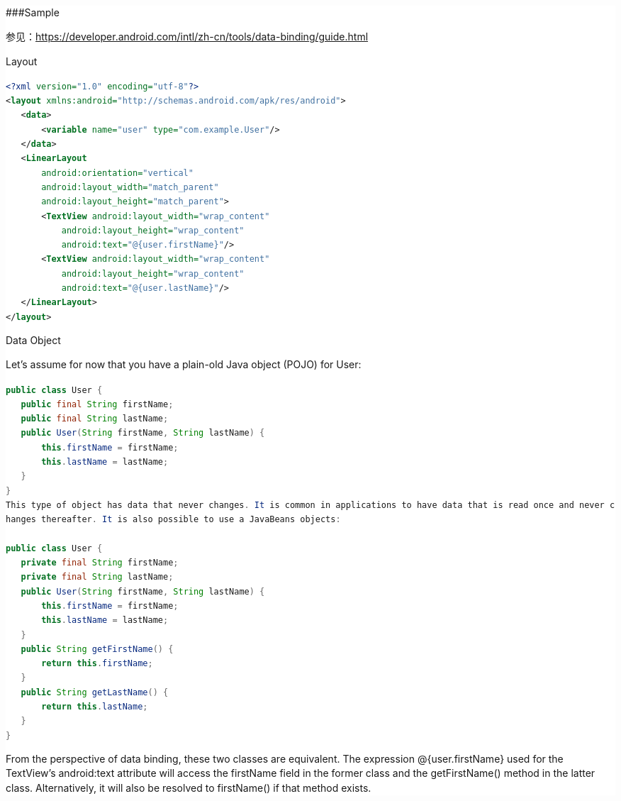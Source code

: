 ###Sample

参见：https://developer.android.com/intl/zh-cn/tools/data-binding/guide.html

Layout
```xml
<?xml version="1.0" encoding="utf-8"?>
<layout xmlns:android="http://schemas.android.com/apk/res/android">
   <data>
       <variable name="user" type="com.example.User"/>
   </data>
   <LinearLayout
       android:orientation="vertical"
       android:layout_width="match_parent"
       android:layout_height="match_parent">
       <TextView android:layout_width="wrap_content"
           android:layout_height="wrap_content"
           android:text="@{user.firstName}"/>
       <TextView android:layout_width="wrap_content"
           android:layout_height="wrap_content"
           android:text="@{user.lastName}"/>
   </LinearLayout>
</layout>
```
Data Object

Let’s assume for now that you have a plain-old Java object (POJO) for User:
```java
public class User {
   public final String firstName;
   public final String lastName;
   public User(String firstName, String lastName) {
       this.firstName = firstName;
       this.lastName = lastName;
   }
}
This type of object has data that never changes. It is common in applications to have data that is read once and never changes thereafter. It is also possible to use a JavaBeans objects:

public class User {
   private final String firstName;
   private final String lastName;
   public User(String firstName, String lastName) {
       this.firstName = firstName;
       this.lastName = lastName;
   }
   public String getFirstName() {
       return this.firstName;
   }
   public String getLastName() {
       return this.lastName;
   }
}
```
From the perspective of data binding, these two classes are equivalent. The expression @{user.firstName} used for the TextView’s android:text attribute will access the firstName field in the former class and the getFirstName() method in the latter class. Alternatively, it will also be resolved to firstName() if that method exists.
